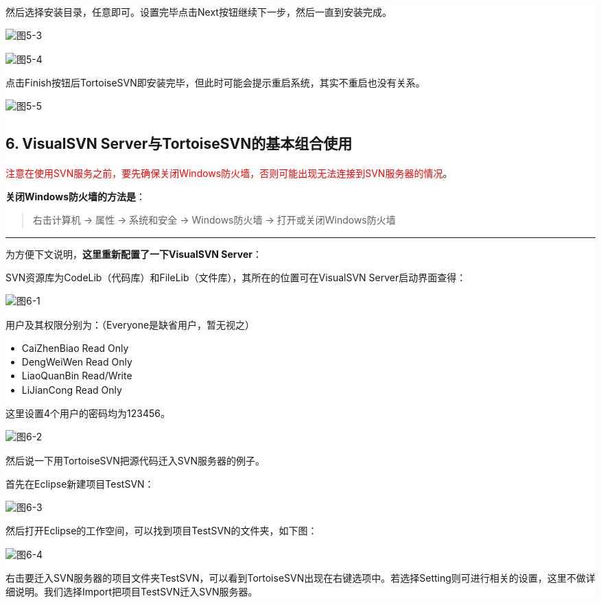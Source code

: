 然后选择安装目录，任意即可。设置完毕点击Next按钮继续下一步，然后一直到安装完成。

![图5-3](/res/img/article/20120214_18.png)
<br/>

![图5-4](/res/img/article/20120214_19.png)
<br/>

点击Finish按钮后TortoiseSVN即安装完毕，但此时可能会提示重启系统，其实不重启也没有关系。

![图5-5](/res/img/article/20120214_20.png)
<br/>

## 6. VisualSVN Server与TortoiseSVN的基本组合使用

<font color="red">注意在使用SVN服务之前，要先确保关闭Windows防火墙，否则可能出现无法连接到SVN服务器的情况</font>。

**关闭Windows防火墙的方法是**：
> 右击计算机 -> 属性 -> 系统和安全 -> Windows防火墙 -> 打开或关闭Windows防火墙

------------


为方便下文说明，**这里重新配置了一下VisualSVN Server**：

SVN资源库为CodeLib（代码库）和FileLib（文件库），其所在的位置可在VisualSVN Server启动界面查得：

![图6-1](/res/img/article/20120214_89.png)
<br/>

用户及其权限分别为：（Everyone是缺省用户，暂无视之）

- CaiZhenBiao      Read Only
- DengWeiWen      Read Only
- LiaoQuanBin      Read/Write
- LiJianCong       Read Only

这里设置4个用户的密码均为123456。

![图6-2](/res/img/article/20120214_21.png)
<br/>

然后说一下用TortoiseSVN把源代码迁入SVN服务器的例子。

首先在Eclipse新建项目TestSVN：

![图6-3](/res/img/article/20120214_22.png)
<br/>

然后打开Eclipse的工作空间，可以找到项目TestSVN的文件夹，如下图：

![图6-4](/res/img/article/20120214_23.png)
<br/>

右击要迁入SVN服务器的项目文件夹TestSVN，可以看到TortoiseSVN出现在右键选项中。若选择Setting则可进行相关的设置，这里不做详细说明。我们选择Import把项目TestSVN迁入SVN服务器。
